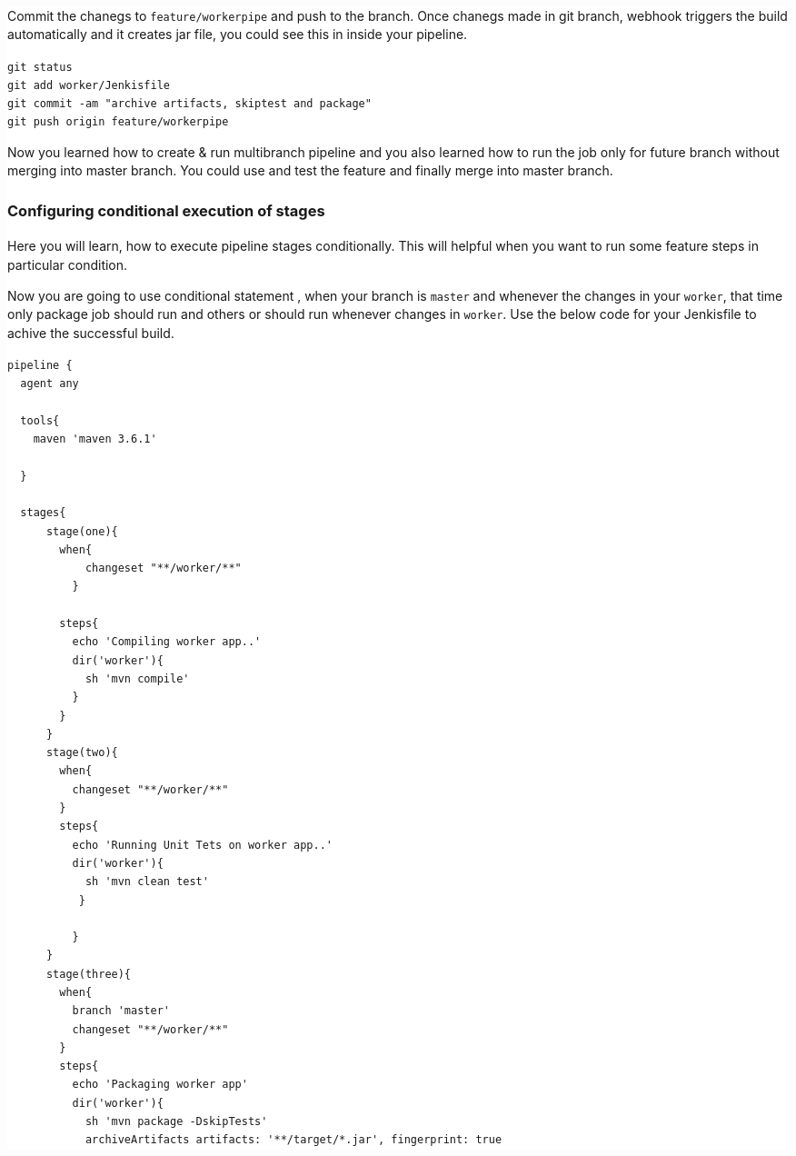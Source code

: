 Commit the chanegs to `feature/workerpipe` and push to the branch. Once chanegs made in git branch, webhook triggers the build automatically and it creates jar file, you could see this in inside your pipeline.
```
git status
git add worker/Jenkisfile
git commit -am "archive artifacts, skiptest and package"
git push origin feature/workerpipe
```
Now you learned how to create & run multibranch pipeline and you also learned how to run the job only for future branch without merging into master branch. You could use and test the feature and finally merge into master branch.


### Configuring conditional execution of stages
Here you will learn, how to execute pipeline stages conditionally. This will helpful when you want to run some feature steps in particular condition.

Now you are going to use conditional statement , when your branch is `master` and whenever the changes in your `worker`, that time only package job should run and others or should run whenever changes in `worker`. Use the below code for your Jenkisfile to achive the successful build.   
```
pipeline {
  agent any

  tools{
    maven 'maven 3.6.1'

  }

  stages{
      stage(one){
        when{
            changeset "**/worker/**"
          }

        steps{
          echo 'Compiling worker app..'
          dir('worker'){
            sh 'mvn compile'
          }
        }
      }
      stage(two){
        when{
          changeset "**/worker/**"
        }
        steps{
          echo 'Running Unit Tets on worker app..'
          dir('worker'){
            sh 'mvn clean test'
           }

          }
      }
      stage(three){
        when{
          branch 'master'
          changeset "**/worker/**"
        }
        steps{
          echo 'Packaging worker app'
          dir('worker'){
            sh 'mvn package -DskipTests'
            archiveArtifacts artifacts: '**/target/*.jar', fingerprint: true
```